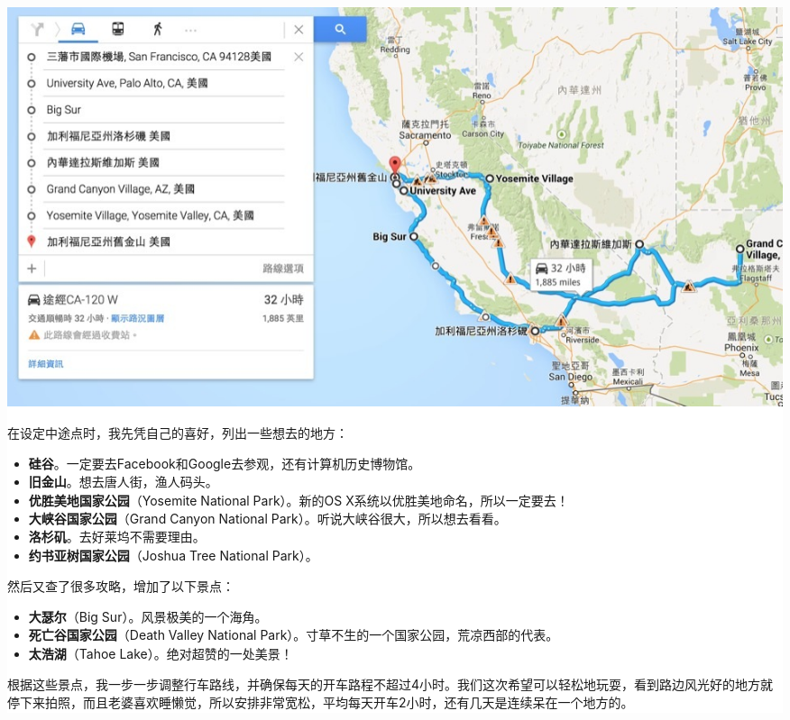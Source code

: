 ![使用Google Map来计划行程](/files/2015/07/usa-1-3.jpg "使用Google Map来计划行程")

在设定中途点时，我先凭自己的喜好，列出一些想去的地方：

- **硅谷**。一定要去Facebook和Google去参观，还有计算机历史博物馆。
- **旧金山**。想去唐人街，渔人码头。
- **优胜美地国家公园**（Yosemite National Park）。新的OS X系统以优胜美地命名，所以一定要去！
- **大峡谷国家公园**（Grand Canyon National Park）。听说大峡谷很大，所以想去看看。
- **洛杉矶**。去好莱坞不需要理由。
- **约书亚树国家公园**（Joshua Tree National Park）。

然后又查了很多攻略，增加了以下景点：

- **大瑟尔**（Big Sur）。风景极美的一个海角。
- **死亡谷国家公园**（Death Valley National Park）。寸草不生的一个国家公园，荒凉西部的代表。
- **太浩湖**（Tahoe Lake）。绝对超赞的一处美景！

根据这些景点，我一步一步调整行车路线，并确保每天的开车路程不超过4小时。我们这次希望可以轻松地玩耍，看到路边风光好的地方就停下来拍照，而且老婆喜欢睡懒觉，所以安排非常宽松，平均每天开车2小时，还有几天是连续呆在一个地方的。
